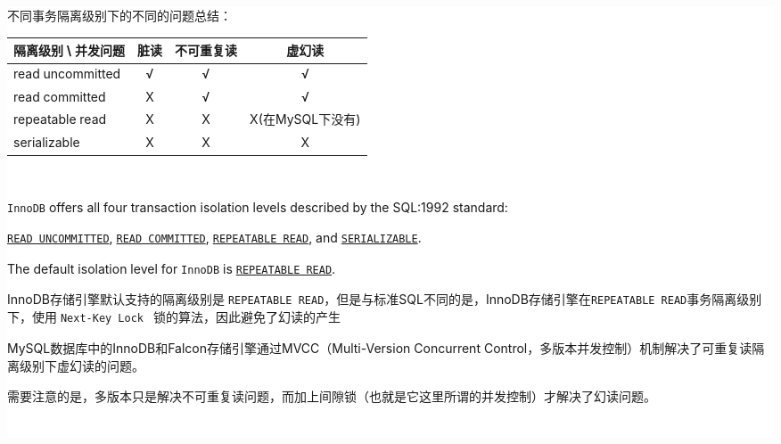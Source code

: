 

不同事务隔离级别下的不同的问题总结：

| 隔离级别 \ 并发问题 | 脏读 | 不可重复读 |      虚幻读      |
| ------------------- | :--: | :--------: | :--------------: |
| read uncommitted    |  √   |     √      |        √         |
| read committed      |  X   |     √      |        √         |
| repeatable read     |  X   |     X      | X(在MySQL下没有) |
| serializable        |  X   |     X      |        X         |



<br/>

`InnoDB` offers all four transaction isolation levels described by the SQL:1992 standard: 

[`READ UNCOMMITTED`](https://dev.mysql.com/doc/refman/5.7/en/innodb-transaction-isolation-levels.html#isolevel_read-uncommitted), [`READ COMMITTED`](https://dev.mysql.com/doc/refman/5.7/en/innodb-transaction-isolation-levels.html#isolevel_read-committed), [`REPEATABLE READ`](https://dev.mysql.com/doc/refman/5.7/en/innodb-transaction-isolation-levels.html#isolevel_repeatable-read), and [`SERIALIZABLE`](https://dev.mysql.com/doc/refman/5.7/en/innodb-transaction-isolation-levels.html#isolevel_serializable). 

The default isolation level for `InnoDB` is [`REPEATABLE READ`](https://dev.mysql.com/doc/refman/5.7/en/innodb-transaction-isolation-levels.html#isolevel_repeatable-read).

InnoDB存储引擎默认支持的隔离级别是 `REPEATABLE READ`，但是与标准SQL不同的是，InnoDB存储引擎在`REPEATABLE READ`事务隔离级别下，使用 `Next-Key Lock ` 锁的算法，因此避免了幻读的产生

MySQL数据库中的InnoDB和Falcon存储引擎通过MVCC（Multi-Version Concurrent Control，多版本并发控制）机制解决了可重复读隔离级别下虚幻读的问题。

需要注意的是，多版本只是解决不可重复读问题，而加上间隙锁（也就是它这里所谓的并发控制）才解决了幻读问题。



<br/>

